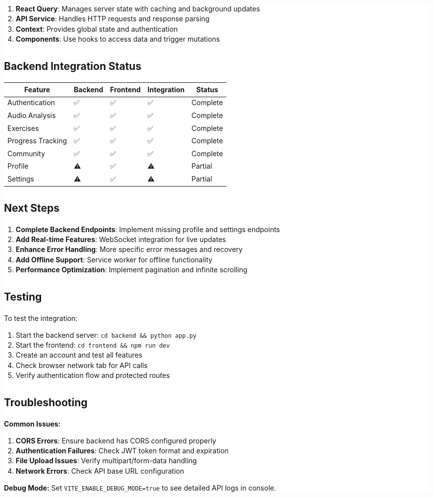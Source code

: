 1. **React Query**: Manages server state with caching and background updates
2. **API Service**: Handles HTTP requests and response parsing
3. **Context**: Provides global state and authentication
4. **Components**: Use hooks to access data and trigger mutations

## Backend Integration Status

| Feature | Backend | Frontend | Integration | Status |
|---------|---------|----------|-------------|--------|
| Authentication | ✅ | ✅ | ✅ | Complete |
| Audio Analysis | ✅ | ✅ | ✅ | Complete |
| Exercises | ✅ | ✅ | ✅ | Complete |
| Progress Tracking | ✅ | ✅ | ✅ | Complete |
| Community | ✅ | ✅ | ✅ | Complete |
| Profile | ⚠️ | ✅ | ⚠️ | Partial |
| Settings | ⚠️ | ✅ | ⚠️ | Partial |

## Next Steps

1. **Complete Backend Endpoints**: Implement missing profile and settings endpoints
2. **Add Real-time Features**: WebSocket integration for live updates
3. **Enhance Error Handling**: More specific error messages and recovery
4. **Add Offline Support**: Service worker for offline functionality
5. **Performance Optimization**: Implement pagination and infinite scrolling

## Testing

To test the integration:

1. Start the backend server: `cd backend && python app.py`
2. Start the frontend: `cd frontend && npm run dev`
3. Create an account and test all features
4. Check browser network tab for API calls
5. Verify authentication flow and protected routes

## Troubleshooting

**Common Issues:**

1. **CORS Errors**: Ensure backend has CORS configured properly
2. **Authentication Failures**: Check JWT token format and expiration
3. **File Upload Issues**: Verify multipart/form-data handling
4. **Network Errors**: Check API base URL configuration

**Debug Mode:**
Set `VITE_ENABLE_DEBUG_MODE=true` to see detailed API logs in console. 